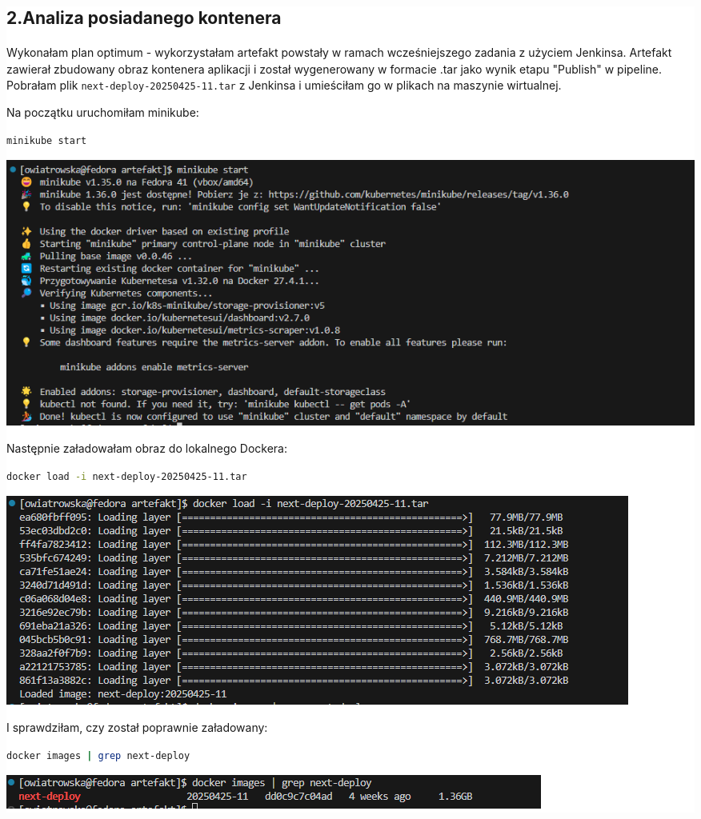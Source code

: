 ## **2.Analiza posiadanego kontenera**
Wykonałam plan optimum - wykorzystałam artefakt powstały w ramach wcześniejszego zadania z użyciem Jenkinsa. Artefakt zawierał zbudowany obraz kontenera aplikacji i został wygenerowany w formacie .tar jako wynik etapu "Publish" w pipeline.
Pobrałam plik `next-deploy-20250425-11.tar` z Jenkinsa i umieściłam go w plikach na maszynie wirtualnej.

Na początku uruchomiłam minikube:
```bash
minikube start
```
![alt title](lab10_ss/uruchomienie_minikube_2.png)

Następnie załadowałam obraz do lokalnego Dockera:
```bash
docker load -i next-deploy-20250425-11.tar
```
![alt title](lab10_ss/zaladowanie_do_dockera.png)

I sprawdziłam, czy został poprawnie załadowany:
```bash
docker images | grep next-deploy
```
![alt title](lab10_ss/sprawdzenie_poprawnosci_zaladowania_docker.png)

